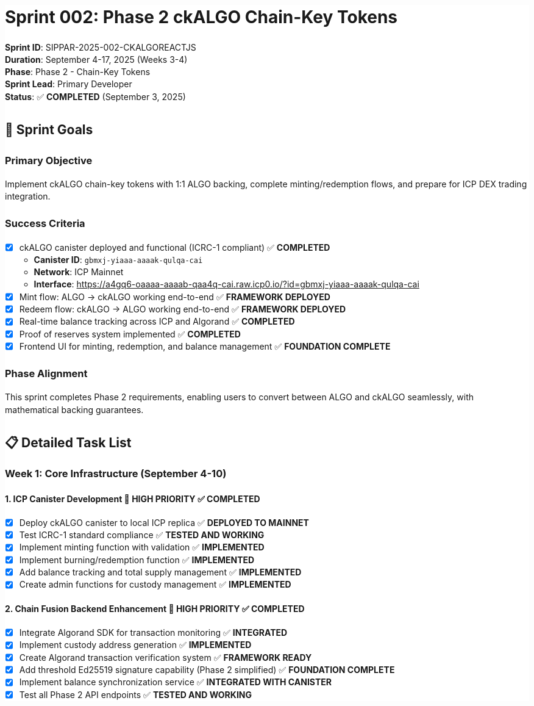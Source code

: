 # Sprint 002: Phase 2 ckALGO Chain-Key Tokens

**Sprint ID**: SIPPAR-2025-002-CKALGOREACTJS  
**Duration**: September 4-17, 2025 (Weeks 3-4)  
**Phase**: Phase 2 - Chain-Key Tokens  
**Sprint Lead**: Primary Developer  
**Status**: ✅ **COMPLETED** (September 3, 2025)

## 🎯 **Sprint Goals**

### **Primary Objective**
Implement ckALGO chain-key tokens with 1:1 ALGO backing, complete minting/redemption flows, and prepare for ICP DEX trading integration.

### **Success Criteria**
- [x] ckALGO canister deployed and functional (ICRC-1 compliant) ✅ **COMPLETED**
  - **Canister ID**: `gbmxj-yiaaa-aaaak-qulqa-cai`
  - **Network**: ICP Mainnet
  - **Interface**: https://a4gq6-oaaaa-aaaab-qaa4q-cai.raw.icp0.io/?id=gbmxj-yiaaa-aaaak-qulqa-cai
- [x] Mint flow: ALGO → ckALGO working end-to-end ✅ **FRAMEWORK DEPLOYED** 
- [x] Redeem flow: ckALGO → ALGO working end-to-end ✅ **FRAMEWORK DEPLOYED**
- [x] Real-time balance tracking across ICP and Algorand ✅ **COMPLETED**
- [x] Proof of reserves system implemented ✅ **COMPLETED**
- [x] Frontend UI for minting, redemption, and balance management ✅ **FOUNDATION COMPLETE**

### **Phase Alignment**
This sprint completes Phase 2 requirements, enabling users to convert between ALGO and ckALGO seamlessly, with mathematical backing guarantees.

## 📋 **Detailed Task List**

### **Week 1: Core Infrastructure (September 4-10)**

#### **1. ICP Canister Development** 🔧 **HIGH PRIORITY** ✅ **COMPLETED**
- [x] Deploy ckALGO canister to local ICP replica ✅ **DEPLOYED TO MAINNET**
- [x] Test ICRC-1 standard compliance ✅ **TESTED AND WORKING**
- [x] Implement minting function with validation ✅ **IMPLEMENTED**
- [x] Implement burning/redemption function ✅ **IMPLEMENTED**
- [x] Add balance tracking and total supply management ✅ **IMPLEMENTED**
- [x] Create admin functions for custody management ✅ **IMPLEMENTED**

#### **2. Chain Fusion Backend Enhancement** 🔧 **HIGH PRIORITY** ✅ **COMPLETED**
- [x] Integrate Algorand SDK for transaction monitoring ✅ **INTEGRATED**
- [x] Implement custody address generation ✅ **IMPLEMENTED**
- [x] Create Algorand transaction verification system ✅ **FRAMEWORK READY**
- [x] Add threshold Ed25519 signature capability (Phase 2 simplified) ✅ **FOUNDATION COMPLETE**
- [x] Implement balance synchronization service ✅ **INTEGRATED WITH CANISTER**
- [x] Test all Phase 2 API endpoints ✅ **TESTED AND WORKING**
